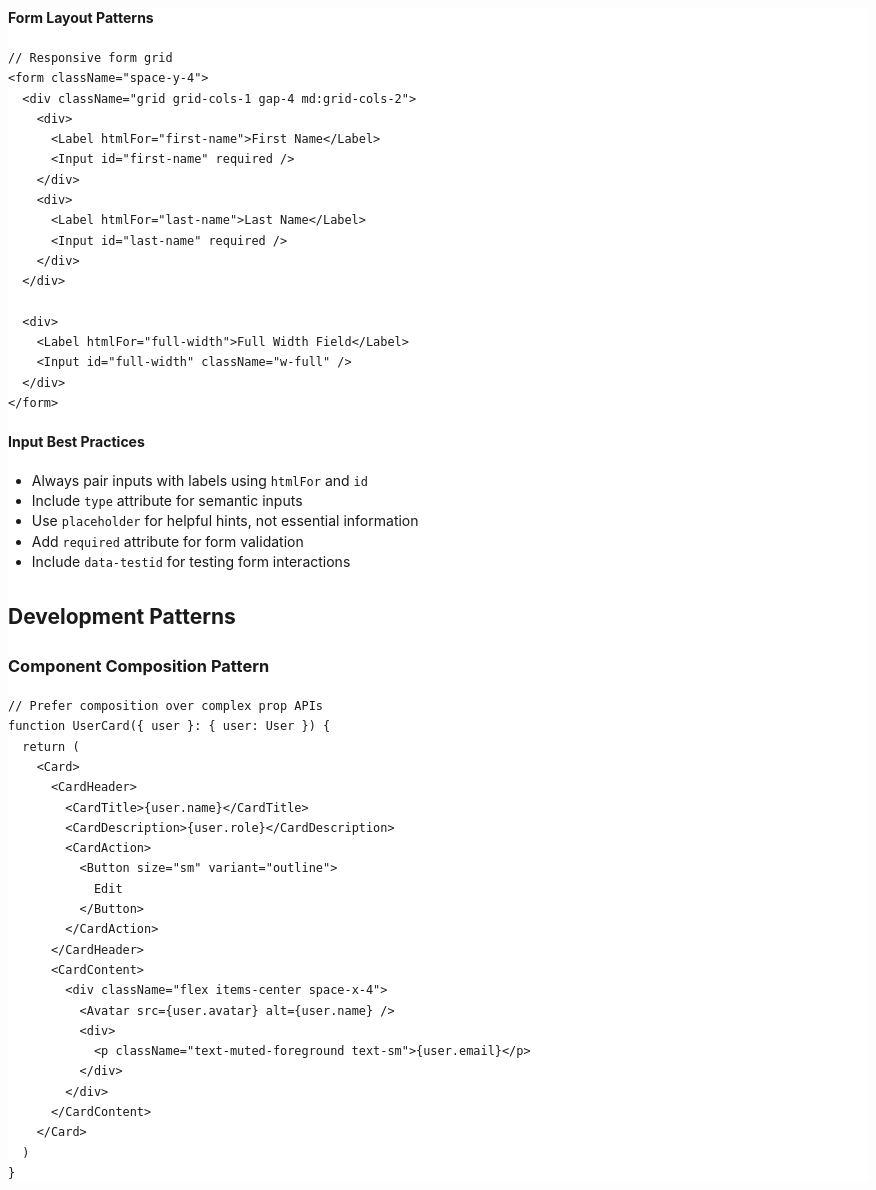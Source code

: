#### Form Layout Patterns

```tsx
// Responsive form grid
<form className="space-y-4">
  <div className="grid grid-cols-1 gap-4 md:grid-cols-2">
    <div>
      <Label htmlFor="first-name">First Name</Label>
      <Input id="first-name" required />
    </div>
    <div>
      <Label htmlFor="last-name">Last Name</Label>
      <Input id="last-name" required />
    </div>
  </div>

  <div>
    <Label htmlFor="full-width">Full Width Field</Label>
    <Input id="full-width" className="w-full" />
  </div>
</form>
```

#### Input Best Practices

- Always pair inputs with labels using `htmlFor` and `id`
- Include `type` attribute for semantic inputs
- Use `placeholder` for helpful hints, not essential information
- Add `required` attribute for form validation
- Include `data-testid` for testing form interactions

## Development Patterns

### Component Composition Pattern

```tsx
// Prefer composition over complex prop APIs
function UserCard({ user }: { user: User }) {
  return (
    <Card>
      <CardHeader>
        <CardTitle>{user.name}</CardTitle>
        <CardDescription>{user.role}</CardDescription>
        <CardAction>
          <Button size="sm" variant="outline">
            Edit
          </Button>
        </CardAction>
      </CardHeader>
      <CardContent>
        <div className="flex items-center space-x-4">
          <Avatar src={user.avatar} alt={user.name} />
          <div>
            <p className="text-muted-foreground text-sm">{user.email}</p>
          </div>
        </div>
      </CardContent>
    </Card>
  )
}
```
